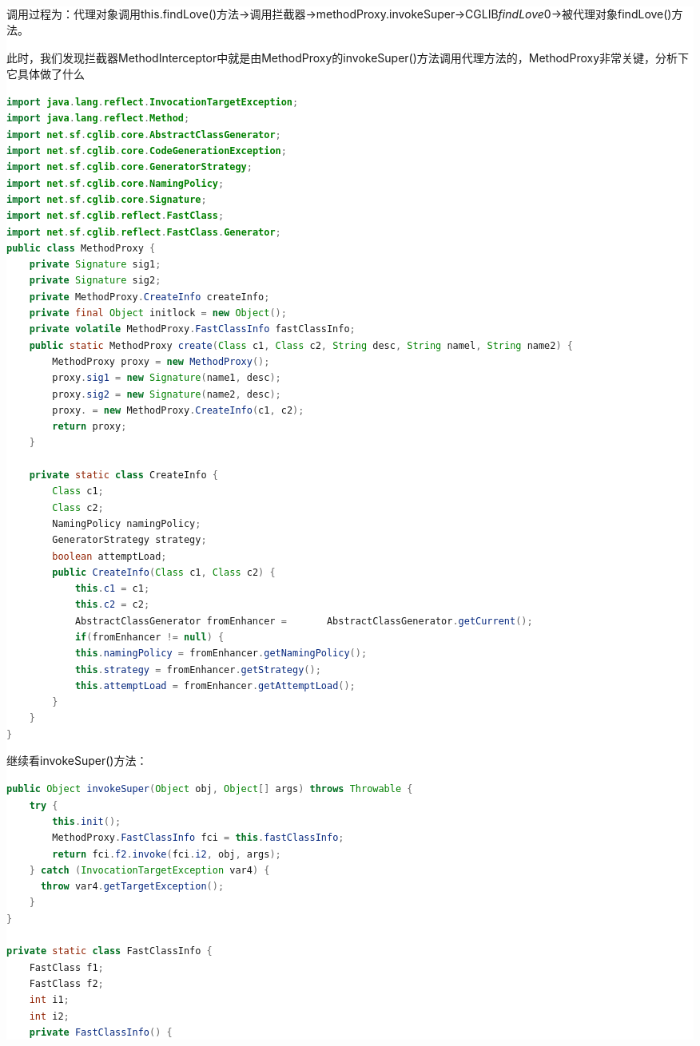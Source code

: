 调用过程为：代理对象调用this.findLove()方法->调用拦截器->methodProxy.invokeSuper->CGLIB$findLove$0->被代理对象findLove()方法。

​	此时，我们发现拦截器MethodInterceptor中就是由MethodProxy的invokeSuper()方法调用代理方法的，MethodProxy非常关键，分析下它具体做了什么

```java
import java.lang.reflect.InvocationTargetException;
import java.lang.reflect.Method;
import net.sf.cglib.core.AbstractClassGenerator;
import net.sf.cglib.core.CodeGenerationException;
import net.sf.cglib.core.GeneratorStrategy;
import net.sf.cglib.core.NamingPolicy;
import net.sf.cglib.core.Signature;
import net.sf.cglib.reflect.FastClass;
import net.sf.cglib.reflect.FastClass.Generator;
public class MethodProxy {
    private Signature sig1;
    private Signature sig2;
    private MethodProxy.CreateInfo createInfo;
    private final Object initlock = new Object();
    private volatile MethodProxy.FastClassInfo fastClassInfo;
    public static MethodProxy create(Class c1, Class c2, String desc, String namel, String name2) {
        MethodProxy proxy = new MethodProxy();
        proxy.sig1 = new Signature(name1, desc);
        proxy.sig2 = new Signature(name2, desc);
        proxy. = new MethodProxy.CreateInfo(c1, c2);
        return proxy;
    }
    
    private static class CreateInfo {
        Class c1;
        Class c2;
        NamingPolicy namingPolicy;
        GeneratorStrategy strategy;
        boolean attemptLoad;
        public CreateInfo(Class c1, Class c2) {
            this.c1 = c1;
            this.c2 = c2;
            AbstractClassGenerator fromEnhancer = 		AbstractClassGenerator.getCurrent();
            if(fromEnhancer != null) {
            this.namingPolicy = fromEnhancer.getNamingPolicy();
            this.strategy = fromEnhancer.getStrategy();
            this.attemptLoad = fromEnhancer.getAttemptLoad();
        }
	} 
}
```

继续看invokeSuper()方法：

```java
public Object invokeSuper(Object obj, Object[] args) throws Throwable {
    try {
        this.init();
        MethodProxy.FastClassInfo fci = this.fastClassInfo;
        return fci.f2.invoke(fci.i2, obj, args);
    } catch (InvocationTargetException var4) {
  	  throw var4.getTargetException();
    }
}

private static class FastClassInfo {
    FastClass f1;
    FastClass f2;
    int i1;
    int i2;
    private FastClassInfo() {
```